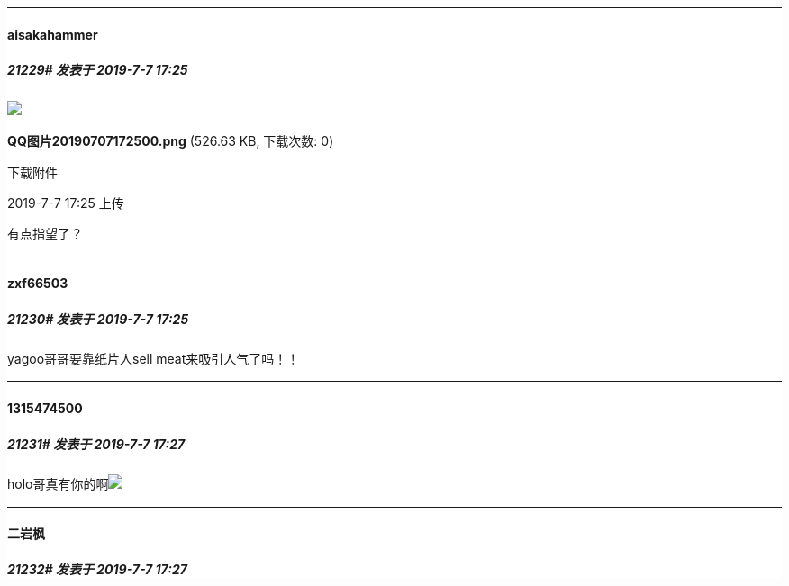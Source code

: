 





-----

####  aisakahammer  
##### 21229#       发表于 2019-7-7 17:25




<img src="https://img.saraba1st.com/forum/201907/07/172535gen44izkb4io22ew.png" referrerpolicy="no-referrer">


<strong>QQ图片20190707172500.png</strong> (526.63 KB, 下载次数: 0)

下载附件

2019-7-7 17:25 上传





有点指望了？







-----

####  zxf66503  
##### 21230#       发表于 2019-7-7 17:25




yagoo哥哥要靠纸片人sell meat来吸引人气了吗！！







-----

####  1315474500  
##### 21231#       发表于 2019-7-7 17:27




holo哥真有你的啊<img src="https://static.saraba1st.com/image/smiley/face2017/053.png" referrerpolicy="no-referrer">







-----

####  二岩枫  
##### 21232#       发表于 2019-7-7 17:27
